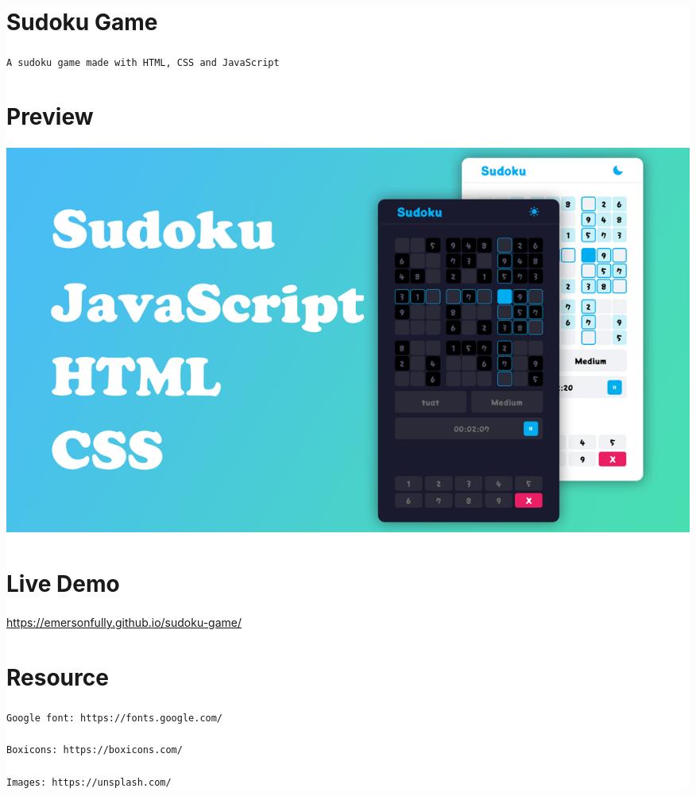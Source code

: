 # Sudoku Game

    A sudoku game made with HTML, CSS and JavaScript

# Preview

<img width=100% src='./assets/preview-img.jpg'>

# Live Demo

https://emersonfully.github.io/sudoku-game/

# Resource

    Google font: https://fonts.google.com/

    Boxicons: https://boxicons.com/

    Images: https://unsplash.com/
